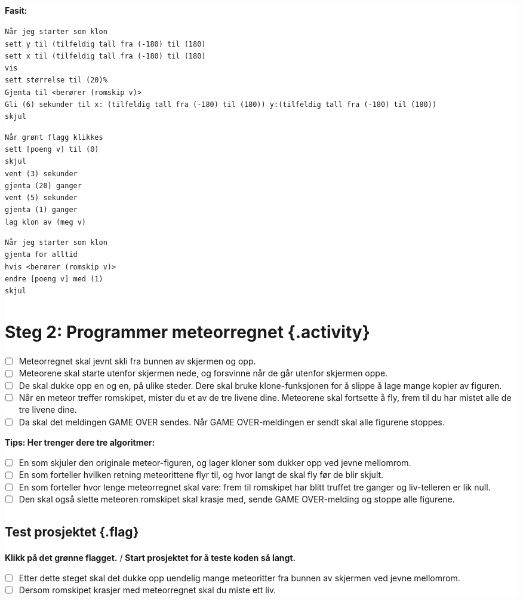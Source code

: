 **Fasit:**
```blocks
Når jeg starter som klon
sett y til (tilfeldig tall fra (-180) til (180)
sett x til (tilfeldig tall fra (-180) til (180)
vis
sett størrelse til (20)%
Gjenta til <berører (romskip v)>
Gli (6) sekunder til x: (tilfeldig tall fra (-180) til (180)) y:(tilfeldig tall fra (-180) til (180))
skjul
```
```blocks
Når grønt flagg klikkes
sett [poeng v] til (0)
skjul
vent (3) sekunder
gjenta (20) ganger
vent (5) sekunder
gjenta (1) ganger
lag klon av (meg v)
```
```blocks
Når jeg starter som klon
gjenta for alltid
hvis <berører (romskip v)>
endre [poeng v] med (1)
skjul
```

# Steg 2: Programmer meteorregnet {.activity} 

- [ ] Meteorregnet skal jevnt skli fra bunnen av skjermen og opp. 
- [ ] Meteorene skal starte utenfor skjermen nede, og forsvinne når de går utenfor skjermen oppe. 
- [ ] De skal dukke opp en og en, på ulike steder. Dere skal bruke klone-funksjonen for å slippe å lage mange kopier av figuren. 
- [ ] Når en meteor treffer romskipet, mister du et av de tre livene dine.
Meteorene skal fortsette å fly, frem til du har mistet alle de tre livene dine. 
- [ ] Da skal det meldingen GAME OVER sendes. 
 Når GAME OVER-meldingen er sendt skal alle figurene stoppes. 

**Tips: Her trenger dere tre algoritmer:**
- [ ] En som skjuler den originale meteor-figuren, og lager kloner som dukker opp ved jevne mellomrom. 
- [ ] En som forteller hvilken retning meteorittene flyr til, og hvor langt de skal fly før de blir skjult.
- [ ] En som forteller hvor lenge meteorregnet skal vare: frem til romskipet har blitt truffet tre ganger og liv-telleren er lik null. 
- [ ] Den skal også slette meteoren romskipet skal krasje med, sende GAME OVER-melding og stoppe alle figurene. 
## Test prosjektet {.flag}
**Klikk på det grønne flagget.** / **Start prosjektet for å teste koden så
langt.**
- [ ] Etter dette steget skal det dukke opp uendelig mange meteoritter fra bunnen av skjermen ved jevne mellomrom. 
- [ ] Dersom romskipet krasjer med meteorregnet skal du miste ett liv. 
